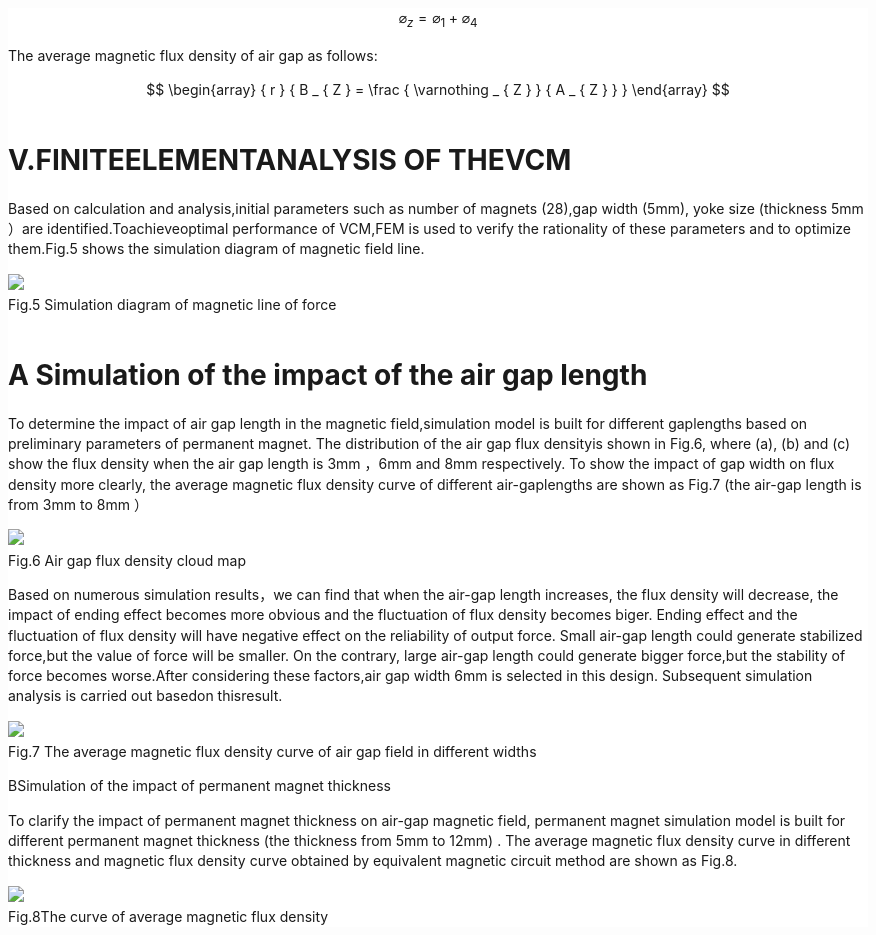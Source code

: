 $$
\varnothing _ { z } = \varnothing _ { 1 } + \varnothing _ { 4 }
$$

The average magnetic flux density of air gap as follows:

$$
\begin{array} { r } { B _ { Z } = \frac { \varnothing _ { Z } } { A _ { Z } } } \end{array}
$$

# V.FINITEELEMENTANALYSIS OF THEVCM

Based on calculation and analysis,initial parameters such as number of magnets (28),gap width (5mm), yoke size (thickness $5 \mathrm { m m }$ ）are identified.Toachieveoptimal performance of VCM,FEM is used to verify the rationality of these parameters and to optimize them.Fig.5 shows the simulation diagram of magnetic field line.

![](images/2a3c800e301aa4931bdabf45cd2a3df224e59eb850a17c702db5e641aeda94ce.jpg)  
Fig.5 Simulation diagram of magnetic line of force

# A Simulation of the impact of the air gap length

To determine the impact of air gap length in the magnetic field,simulation model is built for different gaplengths based on preliminary parameters of permanent magnet. The distribution of the air gap flux densityis shown in Fig.6, where (a), (b) and (c) show the flux density when the air gap length is $3 \mathrm { m m }$ ，6mm and $8 \mathrm { m m }$ respectively. To show the impact of gap width on flux density more clearly, the average magnetic flux density curve of different air-gaplengths are shown as Fig.7 (the air-gap length is from $3 \mathrm { m m }$ to $8 \mathrm { m m }$ ）

![](images/cc8eb7d18dd30b35f6dd5c1fc0ecb4ea658caa0c4c9395233f1840294eb15df3.jpg)  
Fig.6 Air gap flux density cloud map

Based on numerous simulation results，we can find that when the air-gap length increases, the flux density will decrease, the impact of ending effect becomes more obvious and the fluctuation of flux density becomes biger. Ending effect and the fluctuation of flux density will have negative effect on the reliability of output force. Small air-gap length could generate stabilized force,but the value of force will be smaller. On the contrary, large air-gap length could generate bigger force,but the stability of force becomes worse.After considering these factors,air gap width 6mm is selected in this design. Subsequent simulation analysis is carried out basedon thisresult.

![](images/aac94cc96ab353996803c4c4f58f958b777acea4af245af60a0981c6182f6b0a.jpg)  
Fig.7 The average magnetic flux density curve of air gap field in different widths

BSimulation of the impact of permanent magnet thickness

To clarify the impact of permanent magnet thickness on air-gap magnetic field, permanent magnet simulation model is built for different permanent magnet thickness (the thickness from $5 \mathrm { m m }$ to $1 2 \mathrm { m m } )$ . The average magnetic flux density curve in different thickness and magnetic flux density curve obtained by equivalent magnetic circuit method are shown as Fig.8.

![](images/9be386001c4087f1b5787d21773879b5a6f6f3a89cb560f5e4536db22d32749d.jpg)  
Fig.8The curve of average magnetic flux density
